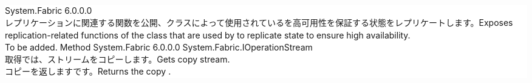 <Type Name="IStateReplicator" FullName="System.Fabric.IStateReplicator">
  <TypeSignature Language="C#" Value="public interface IStateReplicator" />
  <TypeSignature Language="ILAsm" Value=".class public interface auto ansi abstract IStateReplicator" />
  <TypeSignature Language="DocId" Value="T:System.Fabric.IStateReplicator" />
  <TypeSignature Language="VB.NET" Value="Public Interface IStateReplicator" />
  <TypeSignature Language="F#" Value="type IStateReplicator = interface" />
  <AssemblyInfo>
    <AssemblyName>System.Fabric</AssemblyName>
    <AssemblyVersion>6.0.0.0</AssemblyVersion>
  </AssemblyInfo>
  <Interfaces />
  <Docs>
    <summary>
      <para><span data-ttu-id="d750e-101">レプリケーションに関連する関数を公開、<see cref="T:System.Fabric.FabricReplicator" />クラスによって使用されている<see cref="T:System.Fabric.IStateProvider" />を高可用性を保証する状態をレプリケートします。</span><span class="sxs-lookup"><span data-stu-id="d750e-101">Exposes replication-related functions of the <see cref="T:System.Fabric.FabricReplicator" /> class that are used by <see cref="T:System.Fabric.IStateProvider" /> to replicate state to ensure high availability.</span></span> </para>
    </summary>
    <remarks>To be added.</remarks>
  </Docs>
  <Members>
    <Member MemberName="GetCopyStream">
      <MemberSignature Language="C#" Value="public System.Fabric.IOperationStream GetCopyStream ();" />
      <MemberSignature Language="ILAsm" Value=".method public hidebysig newslot virtual instance class System.Fabric.IOperationStream GetCopyStream() cil managed" />
      <MemberSignature Language="DocId" Value="M:System.Fabric.IStateReplicator.GetCopyStream" />
      <MemberSignature Language="VB.NET" Value="Public Function GetCopyStream () As IOperationStream" />
      <MemberSignature Language="F#" Value="abstract member GetCopyStream : unit -&gt; System.Fabric.IOperationStream" Usage="iStateReplicator.GetCopyStream " />
      <MemberType>Method</MemberType>
      <AssemblyInfo>
        <AssemblyName>System.Fabric</AssemblyName>
        <AssemblyVersion>6.0.0.0</AssemblyVersion>
      </AssemblyInfo>
      <ReturnValue>
        <ReturnType>System.Fabric.IOperationStream</ReturnType>
      </ReturnValue>
      <Parameters />
      <Docs>
        <summary>
          <para><span data-ttu-id="d750e-102">取得では、ストリームをコピーします。</span><span class="sxs-lookup"><span data-stu-id="d750e-102">Gets copy stream.</span></span></para>
        </summary>
        <returns>
          <para><span data-ttu-id="d750e-103">コピーを返します<see cref="T:System.Fabric.IOperationStream" />です。</span><span class="sxs-lookup"><span data-stu-id="d750e-103">Returns the copy <see cref="T:System.Fabric.IOperationStream" />.</span></span> </para>
        </returns>
        <remarks>